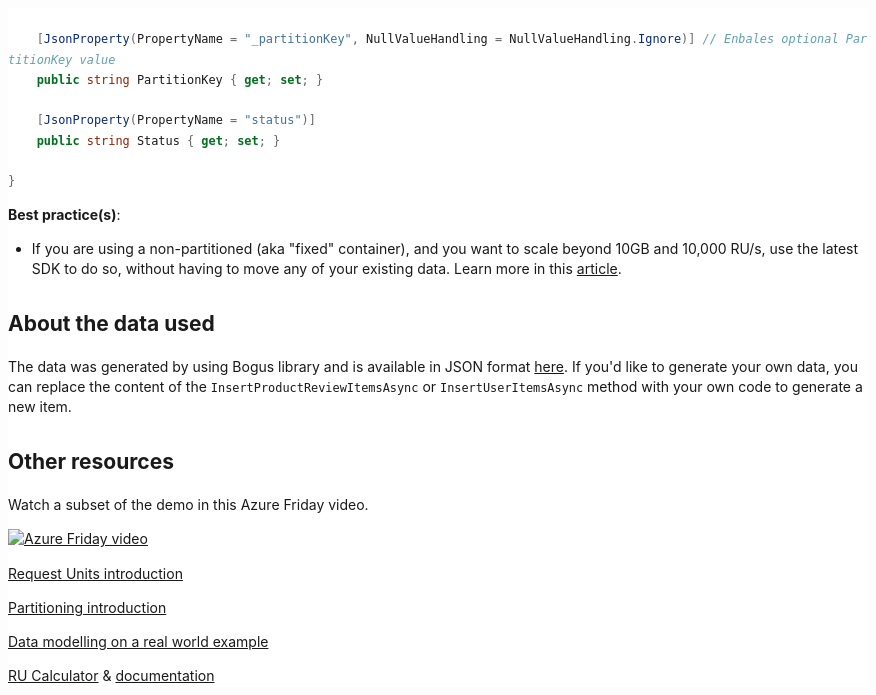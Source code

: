 ```csharp

    [JsonProperty(PropertyName = "_partitionKey", NullValueHandling = NullValueHandling.Ignore)] // Enbales optional PartitionKey value
    public string PartitionKey { get; set; }

    [JsonProperty(PropertyName = "status")]
    public string Status { get; set; }

}
```
**Best practice(s)**: 
- If you are using a non-partitioned (aka "fixed" container), and you want to scale beyond 10GB and 10,000 RU/s, use the latest SDK to do so, without having to move any of your existing data. Learn more in this [article](https://docs.microsoft.com/azure/cosmos-db/migrate-containers-partitioned-to-nonpartitioned). 

## About the data used
The data was generated by using Bogus library and is available in JSON format [here](https://cosmosnotebooksdata.blob.core.windows.net/notebookdata/ProductReviewsData.json). If you'd like to generate your own data, you can replace the content of the ```InsertProductReviewItemsAsync``` or ```InsertUserItemsAsync``` method with your own code to generate a new item.

## Other resources
Watch a subset of the demo in this Azure Friday video.

[![Azure Friday video](https://img.youtube.com/vi/IkCKGX6jbN4/0.jpg)](https://www.youtube.com/watch?v=IkCKGX6jbN4)

[Request Units introduction](https://docs.microsoft.com/azure/cosmos-db/request-units)

[Partitioning introduction](https://docs.microsoft.com/azure/cosmos-db/partitioning-overview)

[Data modelling on a real world example](https://docs.microsoft.com/azure/cosmos-db/how-to-model-partition-example)

[RU Calculator](https://cosmos.azure.com/capacitycalculator/) & [documentation](https://docs.microsoft.com/azure/cosmos-db/estimate-ru-with-capacity-planner)




